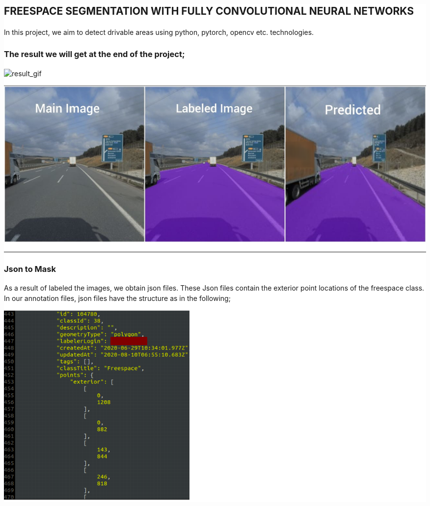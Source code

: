 ## FREESPACE SEGMENTATION WITH FULLY CONVOLUTIONAL NEURAL NETWORKS
In this project, we aim to detect drivable areas using python, pytorch, opencv etc. technologies.
### The result we will get at the end of the project;

![result_gif](images/1.gif)


![result](images/2.png)

---
### Json to Mask
As a result of labeled the images, we obtain json files.
These Json files contain the exterior point locations of the freespace class.
In our annotation files, json files have the structure as in the following;


![json](images/3.png)
